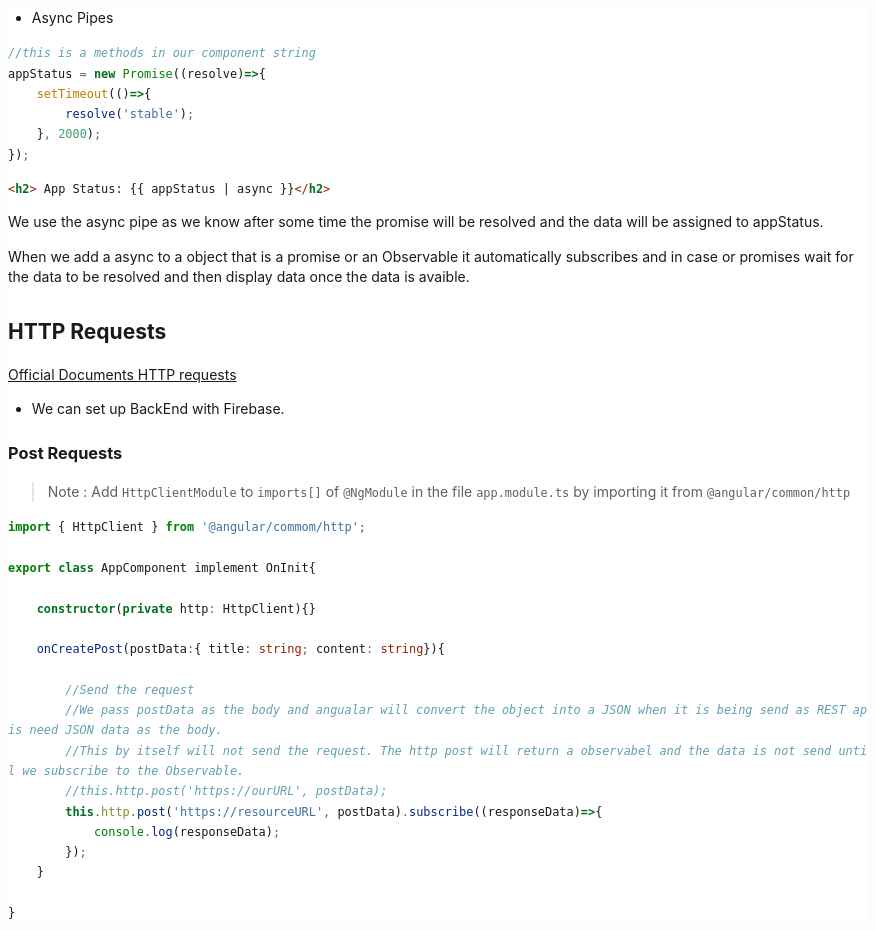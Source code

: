 * Async Pipes

```js
//this is a methods in our component string
appStatus = new Promise((resolve)=>{
    setTimeout(()=>{
        resolve('stable');
    }, 2000);
});
```

```html
<h2> App Status: {{ appStatus | async }}</h2>

```

We use the async pipe as we know after some time the promise will be resolved and the data will be assigned to appStatus.

When we add a async to a object that is a promise or an Observable it automatically subscribes and in case or promises wait for the data to be resolved and then display data once the data is avaible.

## HTTP Requests

[Official Documents HTTP requests](https://angular.io/guide/http)

* We can set up BackEnd with Firebase.

### Post Requests

> Note : Add `HttpClientModule` to `imports[]` of `@NgModule` in the file `app.module.ts` by importing it from `@angular/common/http`

```ts
import { HttpClient } from '@angular/commom/http';

export class AppComponent implement OnInit{

    constructor(private http: HttpClient){}

    onCreatePost(postData:{ title: string; content: string}){

        //Send the request
        //We pass postData as the body and angualar will convert the object into a JSON when it is being send as REST apis need JSON data as the body.
        //This by itself will not send the request. The http post will return a observabel and the data is not send until we subscribe to the Observable.
        //this.http.post('https://ourURL', postData);
        this.http.post('https://resourceURL', postData).subscribe((responseData)=>{
            console.log(responseData);
        });
    }

}
```
